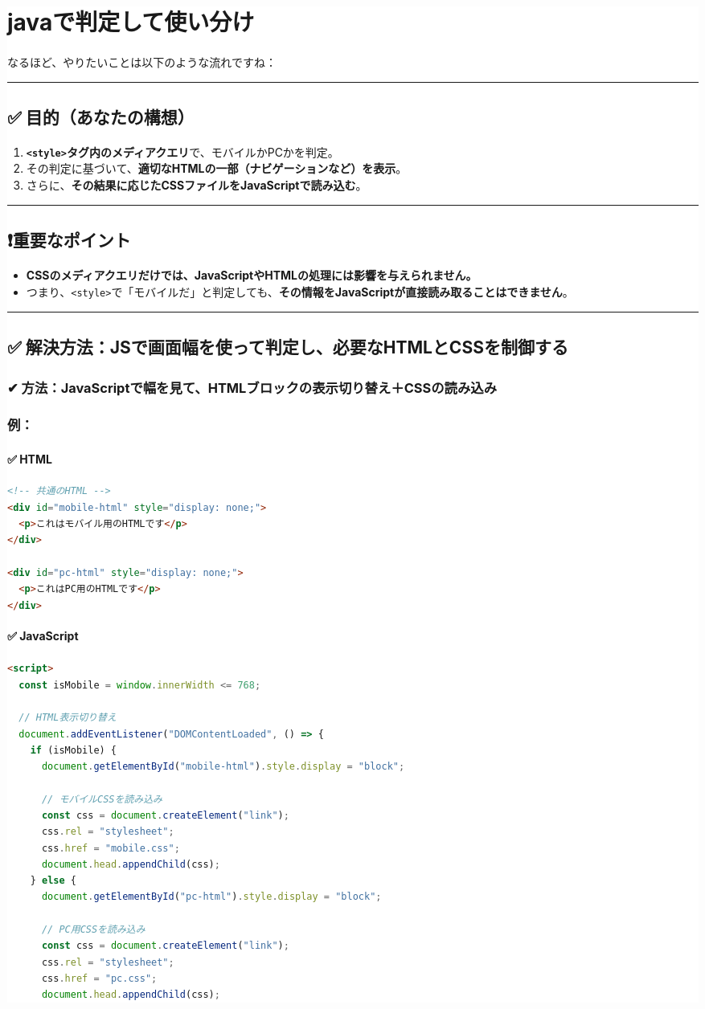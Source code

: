 # javaで判定して使い分け
なるほど、やりたいことは以下のような流れですね：

---

## ✅ 目的（あなたの構想）

1. **`<style>`タグ内のメディアクエリ**で、モバイルかPCかを判定。
2. その判定に基づいて、**適切なHTMLの一部（ナビゲーションなど）を表示**。
3. さらに、**その結果に応じたCSSファイルをJavaScriptで読み込む**。

---

## ❗重要なポイント

* **CSSのメディアクエリだけでは、JavaScriptやHTMLの処理には影響を与えられません。**
* つまり、`<style>`で「モバイルだ」と判定しても、**その情報をJavaScriptが直接読み取ることはできません**。

---

## ✅ 解決方法：JSで画面幅を使って判定し、必要なHTMLとCSSを制御する

### ✔ 方法：JavaScriptで幅を見て、HTMLブロックの表示切り替え＋CSSの読み込み

### 例：

#### ✅ HTML

```html
<!-- 共通のHTML -->
<div id="mobile-html" style="display: none;">
  <p>これはモバイル用のHTMLです</p>
</div>

<div id="pc-html" style="display: none;">
  <p>これはPC用のHTMLです</p>
</div>
```

#### ✅ JavaScript

```html
<script>
  const isMobile = window.innerWidth <= 768;

  // HTML表示切り替え
  document.addEventListener("DOMContentLoaded", () => {
    if (isMobile) {
      document.getElementById("mobile-html").style.display = "block";

      // モバイルCSSを読み込み
      const css = document.createElement("link");
      css.rel = "stylesheet";
      css.href = "mobile.css";
      document.head.appendChild(css);
    } else {
      document.getElementById("pc-html").style.display = "block";

      // PC用CSSを読み込み
      const css = document.createElement("link");
      css.rel = "stylesheet";
      css.href = "pc.css";
      document.head.appendChild(css);
```